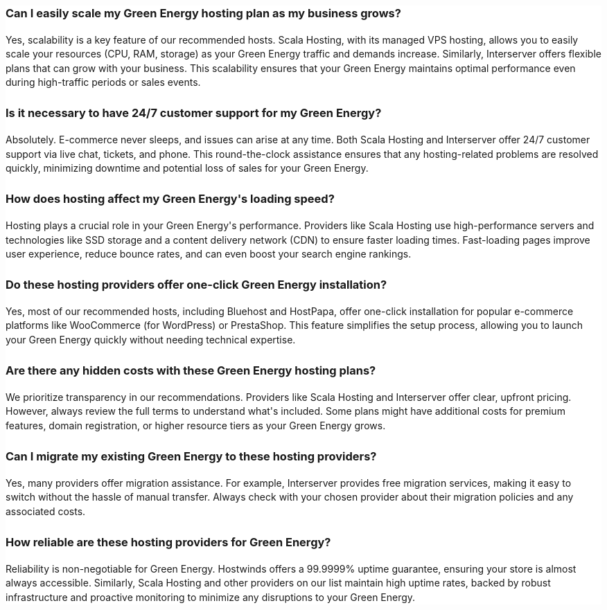 ### Can I easily scale my Green Energy hosting plan as my business grows? 
Yes, scalability is a key feature of our recommended hosts. Scala Hosting, with its managed VPS hosting, allows you to easily scale your resources (CPU, RAM, storage) as your Green Energy traffic and demands increase. Similarly, Interserver offers flexible plans that can grow with your business. This scalability ensures that your Green Energy maintains optimal performance even during high-traffic periods or sales events.

### Is it necessary to have 24/7 customer support for my Green Energy? 
Absolutely. E-commerce never sleeps, and issues can arise at any time. Both Scala Hosting and Interserver offer 24/7 customer support via live chat, tickets, and phone. This round-the-clock assistance ensures that any hosting-related problems are resolved quickly, minimizing downtime and potential loss of sales for your Green Energy.

### How does hosting affect my Green Energy's loading speed? 
Hosting plays a crucial role in your Green Energy's performance. Providers like Scala Hosting use high-performance servers and technologies like SSD storage and a content delivery network (CDN) to ensure faster loading times. Fast-loading pages improve user experience, reduce bounce rates, and can even boost your search engine rankings.

### Do these hosting providers offer one-click Green Energy installation? 
Yes, most of our recommended hosts, including Bluehost and HostPapa, offer one-click installation for popular e-commerce platforms like WooCommerce (for WordPress) or PrestaShop. This feature simplifies the setup process, allowing you to launch your Green Energy quickly without needing technical expertise.

### Are there any hidden costs with these Green Energy hosting plans? 
We prioritize transparency in our recommendations. Providers like Scala Hosting and Interserver offer clear, upfront pricing. However, always review the full terms to understand what's included. Some plans might have additional costs for premium features, domain registration, or higher resource tiers as your Green Energy grows.

### Can I migrate my existing Green Energy to these hosting providers? 
Yes, many providers offer migration assistance. For example, Interserver provides free migration services, making it easy to switch without the hassle of manual transfer. Always check with your chosen provider about their migration policies and any associated costs.

### How reliable are these hosting providers for Green Energy? 
Reliability is non-negotiable for Green Energy. Hostwinds offers a 99.9999% uptime guarantee, ensuring your store is almost always accessible. Similarly, Scala Hosting and other providers on our list maintain high uptime rates, backed by robust infrastructure and proactive monitoring to minimize any disruptions to your Green Energy.
